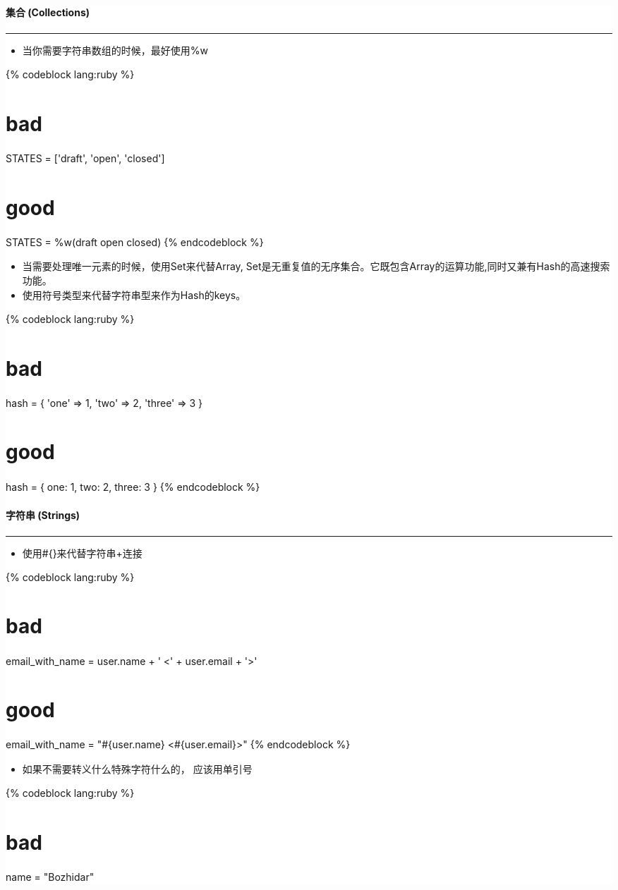 #### 集合 (Collections)

----

* 当你需要字符串数组的时候，最好使用%w

{% codeblock lang:ruby %}
  # bad
  STATES = ['draft', 'open', 'closed']

  # good
  STATES = %w(draft open closed)
{% endcodeblock %}

* 当需要处理唯一元素的时候，使用Set来代替Array, Set是无重复值的无序集合。它既包含Array的运算功能,同时又兼有Hash的高速搜索功能。
* 使用符号类型来代替字符串型来作为Hash的keys。

{% codeblock lang:ruby %}
  # bad
  hash = { 'one' => 1, 'two' => 2, 'three' => 3 }

  # good
  hash = { one: 1, two: 2, three: 3 }
{% endcodeblock %}


#### 字符串 (Strings)

----

* 使用#{}来代替字符串+连接

{% codeblock lang:ruby %}
  # bad
  email_with_name = user.name + ' <' + user.email + '>'

  # good
  email_with_name = "#{user.name} <#{user.email}>"
{% endcodeblock %}

* 如果不需要转义什么特殊字符什么的， 应该用单引号

{% codeblock lang:ruby %}
  # bad
  name = "Bozhidar"
